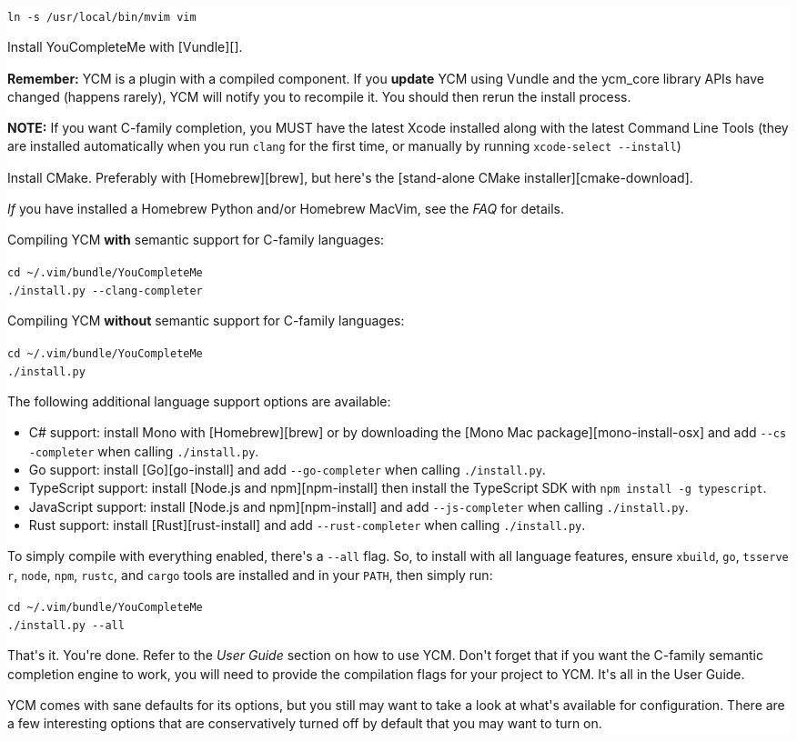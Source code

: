     ln -s /usr/local/bin/mvim vim

Install YouCompleteMe with [Vundle][].

**Remember:** YCM is a plugin with a compiled component. If you **update** YCM
using Vundle and the ycm_core library APIs have changed (happens
rarely), YCM will notify you to recompile it. You should then rerun the install
process.

**NOTE:** If you want C-family completion, you MUST have the latest Xcode
installed along with the latest Command Line Tools (they are installed
automatically when you run `clang` for the first time, or manually by running
`xcode-select --install`)

Install CMake. Preferably with [Homebrew][brew], but here's the [stand-alone
CMake installer][cmake-download].

_If_ you have installed a Homebrew Python and/or Homebrew MacVim, see the _FAQ_
for details.

Compiling YCM **with** semantic support for C-family languages:

    cd ~/.vim/bundle/YouCompleteMe
    ./install.py --clang-completer

Compiling YCM **without** semantic support for C-family languages:

    cd ~/.vim/bundle/YouCompleteMe
    ./install.py

The following additional language support options are available:

- C# support: install Mono with [Homebrew][brew] or by downloading the [Mono Mac
  package][mono-install-osx] and add `--cs-completer` when calling
  `./install.py`.
- Go support: install [Go][go-install] and add `--go-completer` when calling
  `./install.py`.
- TypeScript support: install [Node.js and npm][npm-install] then install the
  TypeScript SDK with `npm install -g typescript`.
- JavaScript support: install [Node.js and npm][npm-install] and add
  `--js-completer` when calling `./install.py`.
- Rust support: install [Rust][rust-install] and add
  `--rust-completer` when calling `./install.py`.

To simply compile with everything enabled, there's a `--all` flag.  So, to
install with all language features, ensure `xbuild`, `go`, `tsserver`, `node`,
`npm`, `rustc`, and `cargo` tools are installed and in your `PATH`, then
simply run:

    cd ~/.vim/bundle/YouCompleteMe
    ./install.py --all

That's it. You're done. Refer to the _User Guide_ section on how to use YCM.
Don't forget that if you want the C-family semantic completion engine to work,
you will need to provide the compilation flags for your project to YCM. It's all
in the User Guide.

YCM comes with sane defaults for its options, but you still may want to take a
look at what's available for configuration. There are a few interesting options
that are conservatively turned off by default that you may want to turn on.
